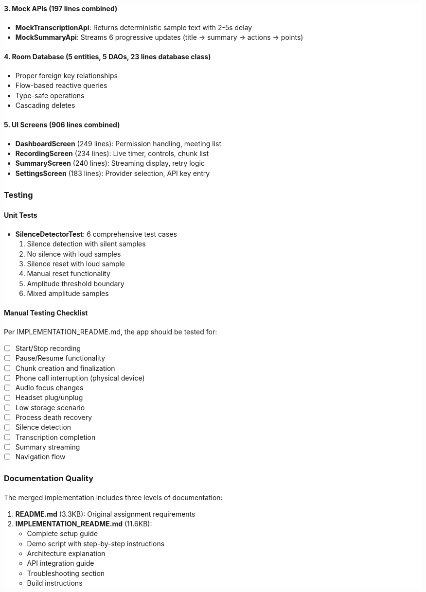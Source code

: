 #### 3. Mock APIs (197 lines combined)
- **MockTranscriptionApi**: Returns deterministic sample text with 2-5s delay
- **MockSummaryApi**: Streams 6 progressive updates (title → summary → actions → points)

#### 4. Room Database (5 entities, 5 DAOs, 23 lines database class)
- Proper foreign key relationships
- Flow-based reactive queries
- Type-safe operations
- Cascading deletes

#### 5. UI Screens (906 lines combined)
- **DashboardScreen** (249 lines): Permission handling, meeting list
- **RecordingScreen** (234 lines): Live timer, controls, chunk list
- **SummaryScreen** (240 lines): Streaming display, retry logic
- **SettingsScreen** (183 lines): Provider selection, API key entry

### Testing

#### Unit Tests
- **SilenceDetectorTest**: 6 comprehensive test cases
  1. Silence detection with silent samples
  2. No silence with loud samples
  3. Silence reset with loud sample
  4. Manual reset functionality
  5. Amplitude threshold boundary
  6. Mixed amplitude samples

#### Manual Testing Checklist
Per IMPLEMENTATION_README.md, the app should be tested for:
- [ ] Start/Stop recording
- [ ] Pause/Resume functionality
- [ ] Chunk creation and finalization
- [ ] Phone call interruption (physical device)
- [ ] Audio focus changes
- [ ] Headset plug/unplug
- [ ] Low storage scenario
- [ ] Process death recovery
- [ ] Silence detection
- [ ] Transcription completion
- [ ] Summary streaming
- [ ] Navigation flow

### Documentation Quality

The merged implementation includes three levels of documentation:

1. **README.md** (3.3KB): Original assignment requirements
2. **IMPLEMENTATION_README.md** (11.6KB): 
   - Complete setup guide
   - Demo script with step-by-step instructions
   - Architecture explanation
   - API integration guide
   - Troubleshooting section
   - Build instructions
